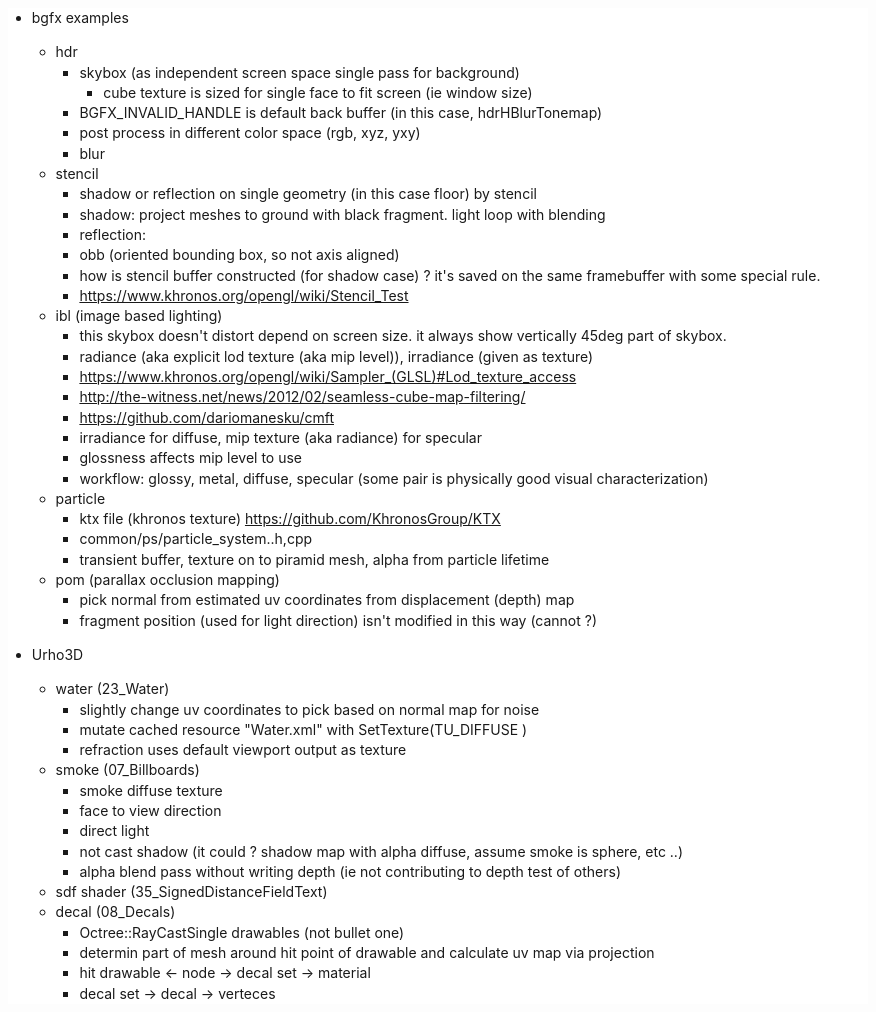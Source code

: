- bgfx examples
  - hdr
      - skybox (as independent screen space single pass for background)
          - cube texture is sized for single face to fit screen (ie window size)
      - BGFX_INVALID_HANDLE is default back buffer (in this case, hdrHBlurTonemap)
      - post process in different color space (rgb, xyz, yxy)
      - blur
  - stencil
      - shadow or reflection on single geometry (in this case floor) by stencil
      - shadow: project meshes to ground with black fragment. light loop with blending
      - reflection:
      - obb (oriented bounding box, so not axis aligned)
      - how is stencil buffer constructed (for shadow case) ? it's saved on the same framebuffer with some special rule.
      - https://www.khronos.org/opengl/wiki/Stencil_Test
  - ibl (image based lighting)
      - this skybox doesn't distort depend on screen size. it always show vertically 45deg part of skybox.
      - radiance (aka explicit lod texture (aka mip level)), irradiance (given as texture)
      - https://www.khronos.org/opengl/wiki/Sampler_(GLSL)#Lod_texture_access
      - http://the-witness.net/news/2012/02/seamless-cube-map-filtering/
      - https://github.com/dariomanesku/cmft
      - irradiance for diffuse, mip texture (aka radiance) for specular
      - glossness affects mip level to use
      - workflow: glossy, metal, diffuse, specular (some pair is physically good visual characterization)
  - particle
      - ktx file (khronos texture) https://github.com/KhronosGroup/KTX
      - common/ps/particle_system..h,cpp
      - transient buffer, texture on to piramid mesh, alpha from particle lifetime
  - pom (parallax occlusion mapping)
      - pick normal from estimated uv coordinates from displacement (depth) map
      - fragment position (used for light direction) isn't modified in this way (cannot ?)

- Urho3D
  - water (23_Water)
      - slightly change uv coordinates to pick based on normal map for noise
      - mutate cached resource "Water.xml" with SetTexture(TU_DIFFUSE  <texture which reflection camera rendered on>)
      - refraction uses default viewport output as texture
  - smoke (07_Billboards)
      - smoke diffuse texture
      - face to view direction
      - direct light
      - not cast shadow (it could ? shadow map with alpha diffuse, assume smoke is sphere, etc ..)
      - alpha blend pass without writing depth (ie not contributing to depth test of others)
  - sdf shader (35_SignedDistanceFieldText)
  - decal (08_Decals)
      - Octree::RayCastSingle drawables (not bullet one)
      - determin part of mesh around hit point of drawable and calculate uv map via projection
      - hit drawable <- node -> decal set -> material
      - decal set -> decal -> verteces
